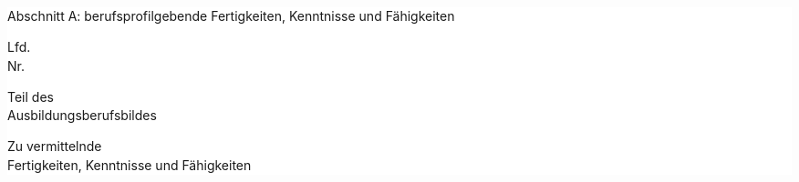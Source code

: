 Abschnitt A: berufsprofilgebende Fertigkeiten, Kenntnisse und
Fähigkeiten

</caption>

<colgroup>

<col align="left" width="4%">

</col>

<col align="left" width="27%">

</col>

<col align="left" width="50%">

</col>

<col align="center" width="9%">

</col>

<col align="center" width="9%">

</col>

</colgroup>

<thead valign="bottom">

<tr>

<th style="border-right: 0.5pt solid ; border-bottom: 0.5pt solid ;  font-weight:normal;" rowspan="2" align="center" valign="middle" charoff="50">

Lfd.  
Nr.

</div>

</div>

</div>

</th>

<th style="border-right: 0.5pt solid ; border-bottom: 0.5pt solid ;  font-weight:normal;" rowspan="2" align="center" valign="middle" charoff="50">

Teil des  
Ausbildungsberufsbildes

</th>

<th style="border-right: 0.5pt solid ; border-bottom: 0.5pt solid ;  font-weight:normal;" rowspan="2" align="center" valign="middle" charoff="50">

Zu vermittelnde  
Fertigkeiten, Kenntnisse und Fähigkeiten

</th>

<th style="border-bottom: 0.5pt solid ;  font-weight:normal;" colspan="2" align="center" valign="middle" charoff="50">
